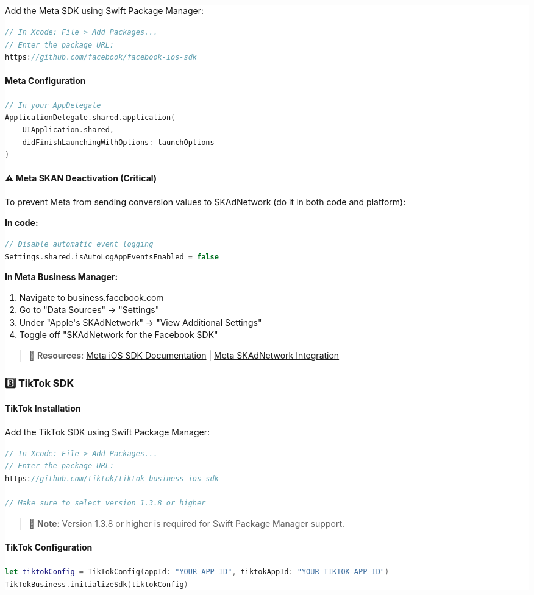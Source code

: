 Add the Meta SDK using Swift Package Manager:

```swift
// In Xcode: File > Add Packages...
// Enter the package URL:
https://github.com/facebook/facebook-ios-sdk
```

#### Meta Configuration

```swift
// In your AppDelegate
ApplicationDelegate.shared.application(
    UIApplication.shared,
    didFinishLaunchingWithOptions: launchOptions
)
```

#### ⚠️ Meta SKAN Deactivation (Critical)

To prevent Meta from sending conversion values to SKAdNetwork (do it in both code and platform):

**In code:**

```swift
// Disable automatic event logging
Settings.shared.isAutoLogAppEventsEnabled = false
```

**In Meta Business Manager:**

1. Navigate to business.facebook.com
2. Go to "Data Sources" → "Settings"
3. Under "Apple's SKAdNetwork" → "View Additional Settings"
4. Toggle off "SKAdNetwork for the Facebook SDK"

> 📘 **Resources**: [Meta iOS SDK Documentation](https://developers.facebook.com/docs/ios/) | [Meta SKAdNetwork Integration](https://developers.facebook.com/docs/SKAdNetwork)

### 3️⃣ TikTok SDK

#### TikTok Installation

Add the TikTok SDK using Swift Package Manager:

```swift
// In Xcode: File > Add Packages...
// Enter the package URL:
https://github.com/tiktok/tiktok-business-ios-sdk

// Make sure to select version 1.3.8 or higher
```

> 📘 **Note**: Version 1.3.8 or higher is required for Swift Package Manager support.

#### TikTok Configuration

```swift
let tiktokConfig = TikTokConfig(appId: "YOUR_APP_ID", tiktokAppId: "YOUR_TIKTOK_APP_ID")
TikTokBusiness.initializeSdk(tiktokConfig)
```
